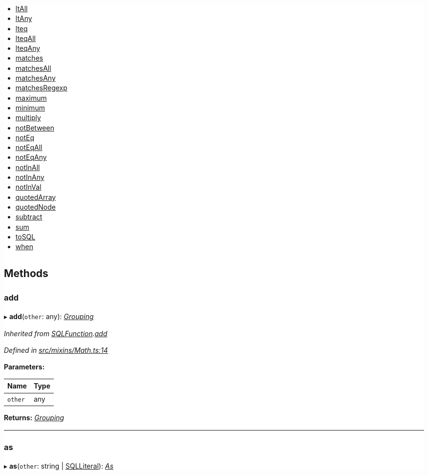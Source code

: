 - [ltAll](_nodes_distinct_.distinct.md#ltall)
- [ltAny](_nodes_distinct_.distinct.md#ltany)
- [lteq](_nodes_distinct_.distinct.md#lteq)
- [lteqAll](_nodes_distinct_.distinct.md#lteqall)
- [lteqAny](_nodes_distinct_.distinct.md#lteqany)
- [matches](_nodes_distinct_.distinct.md#matches)
- [matchesAll](_nodes_distinct_.distinct.md#matchesall)
- [matchesAny](_nodes_distinct_.distinct.md#matchesany)
- [matchesRegexp](_nodes_distinct_.distinct.md#matchesregexp)
- [maximum](_nodes_distinct_.distinct.md#maximum)
- [minimum](_nodes_distinct_.distinct.md#minimum)
- [multiply](_nodes_distinct_.distinct.md#multiply)
- [notBetween](_nodes_distinct_.distinct.md#notbetween)
- [notEq](_nodes_distinct_.distinct.md#noteq)
- [notEqAll](_nodes_distinct_.distinct.md#noteqall)
- [notEqAny](_nodes_distinct_.distinct.md#noteqany)
- [notInAll](_nodes_distinct_.distinct.md#notinall)
- [notInAny](_nodes_distinct_.distinct.md#notinany)
- [notInVal](_nodes_distinct_.distinct.md#notinval)
- [quotedArray](_nodes_distinct_.distinct.md#quotedarray)
- [quotedNode](_nodes_distinct_.distinct.md#quotednode)
- [subtract](_nodes_distinct_.distinct.md#subtract)
- [sum](_nodes_distinct_.distinct.md#sum)
- [toSQL](_nodes_distinct_.distinct.md#tosql)
- [when](_nodes_distinct_.distinct.md#when)

## Methods

### add

▸ **add**(`other`: any): _[Grouping](_nodes_grouping_.grouping.md)_

_Inherited from
[SQLFunction](_nodes_sqlfunction_.sqlfunction.md).[add](_nodes_sqlfunction_.sqlfunction.md#add)_

_Defined in
[src/mixins/Math.ts:14](https://github.com/sequeljs/ast/blob/aa0ef0f/src/mixins/Math.ts#L14)_

**Parameters:**

| Name    | Type |
| ------- | ---- |
| `other` | any  |

**Returns:** _[Grouping](_nodes_grouping_.grouping.md)_

---

### as

▸ **as**(`other`: string | [SQLLiteral](_nodes_sqlliteral_.sqlliteral.md)):
_[As](_nodes_as_.as.md)_
